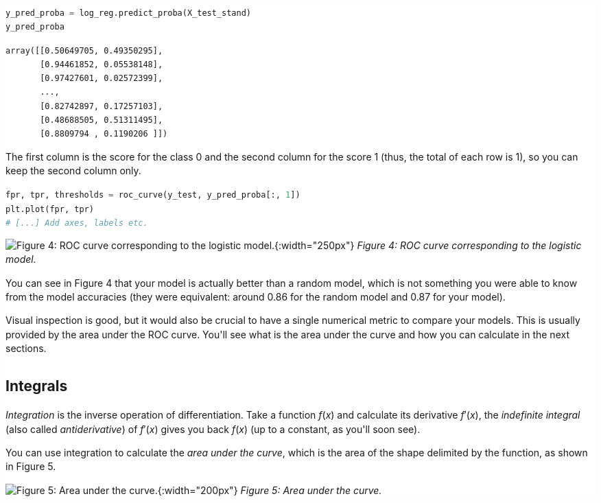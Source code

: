 ```python
y_pred_proba = log_reg.predict_proba(X_test_stand)
y_pred_proba
```

    array([[0.50649705, 0.49350295],
           [0.94461852, 0.05538148],
           [0.97427601, 0.02572399],
           ...,
           [0.82742897, 0.17257103],
           [0.48688505, 0.51311495],
           [0.8809794 , 0.1190206 ]])

The first column is the score for the class 0 and the second column for
the score 1 (thus, the total of each row is 1), so you can keep the
second column only.

```python
fpr, tpr, thresholds = roc_curve(y_test, y_pred_proba[:, 1])
plt.plot(fpr, tpr)
# [...] Add axes, labels etc.

```

![Figure 4: ROC curve corresponding to the logistic
model.](../../assets/images/ch02_integrals/ch02_integrals_51_0.png){:width="250px"}
<em>Figure 4: ROC curve corresponding to the logistic
model.</em>



You can see in Figure 4 that your model is
actually better than a random model, which is not something you were
able to know from the model accuracies (they were equivalent: around
0.86 for the random model and 0.87 for your model).

Visual inspection is good, but it would also be crucial to have a single
numerical metric to compare your models. This is usually provided by the
area under the ROC curve. You'll see what is the area under the curve
and how you can calculate in the next sections.

Integrals
---------

*Integration* is the inverse operation of differentiation. Take a
function $f(x)$ and calculate its derivative $f'(x)$, the *indefinite
integral* (also called *antiderivative*) of $f'(x)$ gives you back
$f(x)$ (up to a constant, as you'll soon see).

You can use integration to calculate the *area under the curve*, which
is the area of the shape delimited by the function, as shown in Figure
5.

![Figure 5: Area under the
curve.](../../assets/images/ch02_integrals/ch02_area_under_the_curve.png){:width="200px"}
<em>Figure 5: Area under the
curve.</em>
